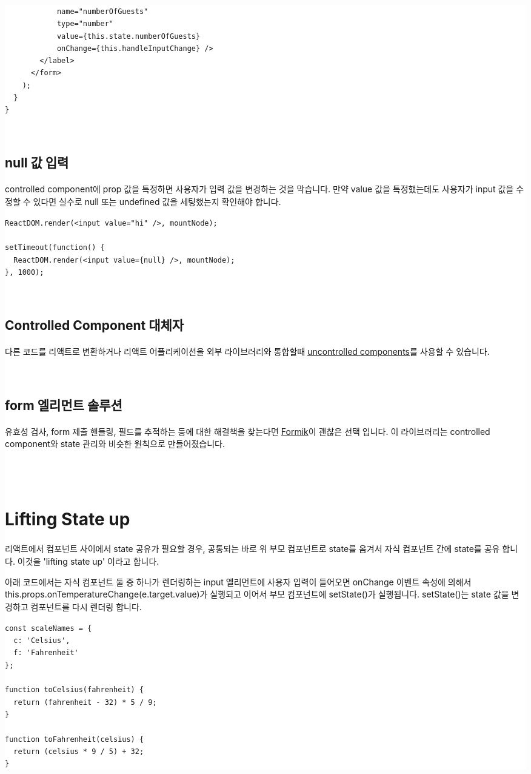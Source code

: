 ```react
            name="numberOfGuests"
            type="number"
            value={this.state.numberOfGuests}
            onChange={this.handleInputChange} />
        </label>
      </form>
    );
  }
}
```

<br>

## null 값 입력

controlled component에 prop 값을 특정하면 사용자가 입력 값을 변경하는 것을 막습니다. 만약 value 값을 특정했는데도 사용자가 input 값을 수정할 수 있다면 실수로 null 또는 undefined 값을 세팅했는지 확인해야 합니다.

```react
ReactDOM.render(<input value="hi" />, mountNode);

setTimeout(function() {
  ReactDOM.render(<input value={null} />, mountNode);
}, 1000);
```

<br>

## Controlled Component 대체자

다른 코드를 리액트로 변환하거나 리액트 어플리케이션을 외부 라이브러리와 통합할때 [uncontrolled components](https://reactjs.org/docs/uncontrolled-components.html)를 사용할 수 있습니다.

<br>

## form 엘리먼트 솔루션

유효성 검사, form 제출 핸들링, 필드를 추적하는 등에 대한 해결책을 찾는다면 [Formik](https://jaredpalmer.com/formik/)이 괜찮은 선택 입니다. 이 라이브러리는 controlled component와 state 관리와 비슷한 원칙으로 만들어졌습니다.

<br><br>

# Lifting State up

리액트에서 컴포넌트 사이에서 state 공유가 필요할 경우, 공통되는 바로 위 부모 컴포넌트로 state를 옴겨서 자식 컴포넌트 간에 state를 공유 합니다. 이것을 'lifting state up' 이라고 합니다.

아래 코드에서는 자식 컴포넌트 둘 중 하나가 렌더링하는 input 엘리먼트에 사용자 입력이 들어오면 onChange 이벤트 속성에 의해서 this.props.onTemperatureChange(e.target.value)가 실행되고 이어서 부모 컴포넌트에 setState()가 실행됩니다. setState()는 state 값을 변경하고 컴포넌트를 다시 렌더링 합니다.

```react
const scaleNames = {
  c: 'Celsius',
  f: 'Fahrenheit'
};

function toCelsius(fahrenheit) {
  return (fahrenheit - 32) * 5 / 9;
}

function toFahrenheit(celsius) {
  return (celsius * 9 / 5) + 32;
}

```